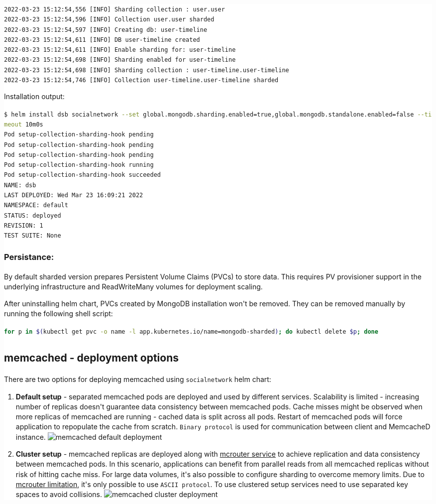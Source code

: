 ```
2022-03-23 15:12:54,556 [INFO] Sharding collection : user.user
2022-03-23 15:12:54,596 [INFO] Collection user.user sharded
2022-03-23 15:12:54,597 [INFO] Creating db: user-timeline
2022-03-23 15:12:54,611 [INFO] DB user-timeline created
2022-03-23 15:12:54,611 [INFO] Enable sharding for: user-timeline
2022-03-23 15:12:54,698 [INFO] Sharding enabled for user-timeline
2022-03-23 15:12:54,698 [INFO] Sharding collection : user-timeline.user-timeline
2022-03-23 15:12:54,746 [INFO] Collection user-timeline.user-timeline sharded
```

Installation output:
```bash
$ helm install dsb socialnetwork --set global.mongodb.sharding.enabled=true,global.mongodb.standalone.enabled=false --timeout 10m0s
Pod setup-collection-sharding-hook pending
Pod setup-collection-sharding-hook pending
Pod setup-collection-sharding-hook pending
Pod setup-collection-sharding-hook running
Pod setup-collection-sharding-hook succeeded
NAME: dsb
LAST DEPLOYED: Wed Mar 23 16:09:21 2022
NAMESPACE: default
STATUS: deployed
REVISION: 1
TEST SUITE: None
```

### Persistance:
By default sharded version prepares Persistent Volume Claims (PVCs) to store data. This requires PV provisioner support in the underlying infrastructure and ReadWriteMany volumes for deployment scaling.

After uninstalling helm chart, PVCs created by MongoDB installation won't be removed. They can be removed manually by running the following shell script:
```bash
for p in $(kubectl get pvc -o name -l app.kubernetes.io/name=mongodb-sharded); do kubectl delete $p; done
```

## memcached - deployment options ##
There are two options for deploying memcached using `socialnetwork` helm chart:
1. **Default setup** - separated memcached pods are deployed and used by different services. Scalability is limited - increasing number of replicas doesn't guarantee data consistency between memcached pods. Cache misses might be observed when more replicas of memcached are running - cached data is split across all pods. Restart of memcached pods will force application to repopulate the cache from scratch. `Binary protocol` is used for communication between client and MemcacheD instance.
![memcached default deployment](assets/memcached_default_deployment.png "MemcacheD default deployment")

2. **Cluster setup** - memcached replicas are deployed along with [mcrouter service](https://github.com/facebook/mcrouter/wiki) to achieve replication and data consistency between memcached pods. In this scenario, applications can benefit from parallel reads from all memcached replicas without risk of hitting cache miss. For large data volumes, it's also possible to configure sharding to overcome memory limits. Due to [mcrouter limitation](https://github.com/facebook/mcrouter/issues/6), it's only possible to use `ASCII protocol`. To use clustered setup services need to use separated key spaces to avoid collisions.
![memcached cluster deployment](assets/memcached_cluster_deployment.png "MemcacheD cluster deployment")
